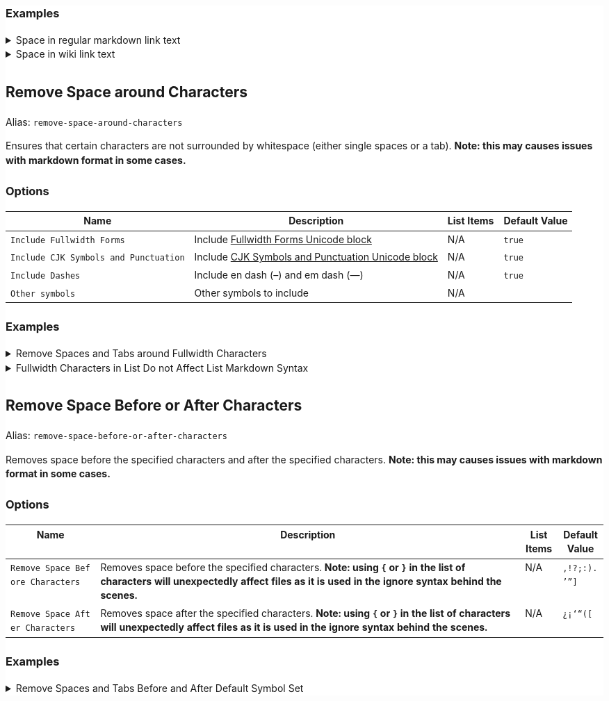 



### Examples

<details><summary>Space in regular markdown link text</summary></details>
<details><summary>Space in wiki link text</summary></details>

## Remove Space around Characters

Alias: `remove-space-around-characters`

Ensures that certain characters are not surrounded by whitespace (either single spaces or a tab). **Note: this may causes issues with markdown format in some cases.**

### Options

| Name | Description | List Items | Default Value |
| ---- | ----------- | ---------- | ------------- |
| `Include Fullwidth Forms` | Include <a href="https://en.wikipedia.org/wiki/Halfwidth_and_Fullwidth_Forms_(Unicode_block)">Fullwidth Forms Unicode block</a> | N/A | `true` |
| `Include CJK Symbols and Punctuation` | Include <a href="https://en.wikipedia.org/wiki/CJK_Symbols_and_Punctuation">CJK Symbols and Punctuation Unicode block</a> | N/A | `true` |
| `Include Dashes` | Include en dash (–) and em dash (—) | N/A | `true` |
| `Other symbols` | Other symbols to include | N/A |  |



### Examples

<details><summary>Remove Spaces and Tabs around Fullwidth Characters</summary></details>
<details><summary>Fullwidth Characters in List Do not Affect List Markdown Syntax</summary></details>

## Remove Space Before or After Characters

Alias: `remove-space-before-or-after-characters`

Removes space before the specified characters and after the specified characters. **Note: this may causes issues with markdown format in some cases.**

### Options

| Name | Description | List Items | Default Value |
| ---- | ----------- | ---------- | ------------- |
| `Remove Space Before Characters` | Removes space before the specified characters. **Note: using `{` or `}` in the list of characters will unexpectedly affect files as it is used in the ignore syntax behind the scenes.** | N/A | `,!?;:).’”]` |
| `Remove Space After Characters` | Removes space after the specified characters. **Note: using `{` or `}` in the list of characters will unexpectedly affect files as it is used in the ignore syntax behind the scenes.** | N/A | `¿¡‘“([` |



### Examples

<details><summary>Remove Spaces and Tabs Before and After Default Symbol Set</summary></details>
